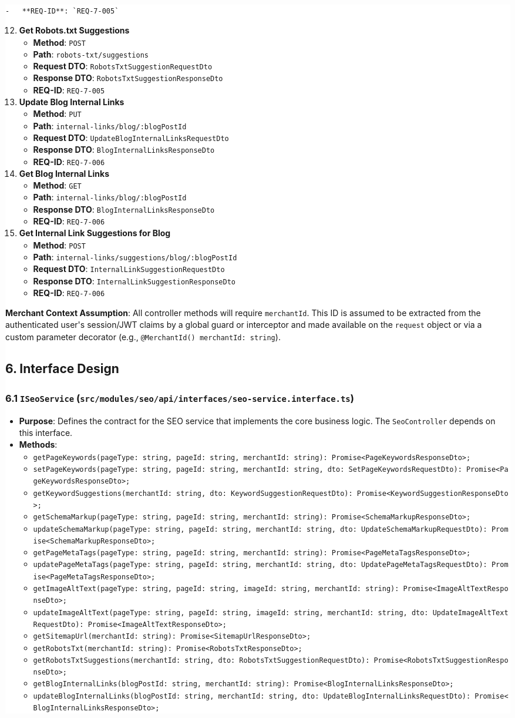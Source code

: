     -   **REQ-ID**: `REQ-7-005`
12. **Get Robots.txt Suggestions**
    -   **Method**: `POST`
    -   **Path**: `robots-txt/suggestions`
    -   **Request DTO**: `RobotsTxtSuggestionRequestDto`
    -   **Response DTO**: `RobotsTxtSuggestionResponseDto`
    -   **REQ-ID**: `REQ-7-005`
13. **Update Blog Internal Links**
    -   **Method**: `PUT`
    -   **Path**: `internal-links/blog/:blogPostId`
    -   **Request DTO**: `UpdateBlogInternalLinksRequestDto`
    -   **Response DTO**: `BlogInternalLinksResponseDto`
    -   **REQ-ID**: `REQ-7-006`
14. **Get Blog Internal Links**
    -   **Method**: `GET`
    -   **Path**: `internal-links/blog/:blogPostId`
    -   **Response DTO**: `BlogInternalLinksResponseDto`
    -   **REQ-ID**: `REQ-7-006`
15. **Get Internal Link Suggestions for Blog**
    -   **Method**: `POST`
    -   **Path**: `internal-links/suggestions/blog/:blogPostId`
    -   **Request DTO**: `InternalLinkSuggestionRequestDto`
    -   **Response DTO**: `InternalLinkSuggestionResponseDto`
    -   **REQ-ID**: `REQ-7-006`

**Merchant Context Assumption**: All controller methods will require `merchantId`. This ID is assumed to be extracted from the authenticated user's session/JWT claims by a global guard or interceptor and made available on the `request` object or via a custom parameter decorator (e.g., `@MerchantId() merchantId: string`).

## 6. Interface Design

### 6.1 `ISeoService` (`src/modules/seo/api/interfaces/seo-service.interface.ts`)
-   **Purpose**: Defines the contract for the SEO service that implements the core business logic. The `SeoController` depends on this interface.
-   **Methods**:
    -   `getPageKeywords(pageType: string, pageId: string, merchantId: string): Promise<PageKeywordsResponseDto>;`
    -   `setPageKeywords(pageType: string, pageId: string, merchantId: string, dto: SetPageKeywordsRequestDto): Promise<PageKeywordsResponseDto>;`
    -   `getKeywordSuggestions(merchantId: string, dto: KeywordSuggestionRequestDto): Promise<KeywordSuggestionResponseDto>;`
    -   `getSchemaMarkup(pageType: string, pageId: string, merchantId: string): Promise<SchemaMarkupResponseDto>;`
    -   `updateSchemaMarkup(pageType: string, pageId: string, merchantId: string, dto: UpdateSchemaMarkupRequestDto): Promise<SchemaMarkupResponseDto>;`
    -   `getPageMetaTags(pageType: string, pageId: string, merchantId: string): Promise<PageMetaTagsResponseDto>;`
    -   `updatePageMetaTags(pageType: string, pageId: string, merchantId: string, dto: UpdatePageMetaTagsRequestDto): Promise<PageMetaTagsResponseDto>;`
    -   `getImageAltText(pageType: string, pageId: string, imageId: string, merchantId: string): Promise<ImageAltTextResponseDto>;`
    -   `updateImageAltText(pageType: string, pageId: string, imageId: string, merchantId: string, dto: UpdateImageAltTextRequestDto): Promise<ImageAltTextResponseDto>;`
    -   `getSitemapUrl(merchantId: string): Promise<SitemapUrlResponseDto>;`
    -   `getRobotsTxt(merchantId: string): Promise<RobotsTxtResponseDto>;`
    -   `getRobotsTxtSuggestions(merchantId: string, dto: RobotsTxtSuggestionRequestDto): Promise<RobotsTxtSuggestionResponseDto>;`
    -   `getBlogInternalLinks(blogPostId: string, merchantId: string): Promise<BlogInternalLinksResponseDto>;`
    -   `updateBlogInternalLinks(blogPostId: string, merchantId: string, dto: UpdateBlogInternalLinksRequestDto): Promise<BlogInternalLinksResponseDto>;`